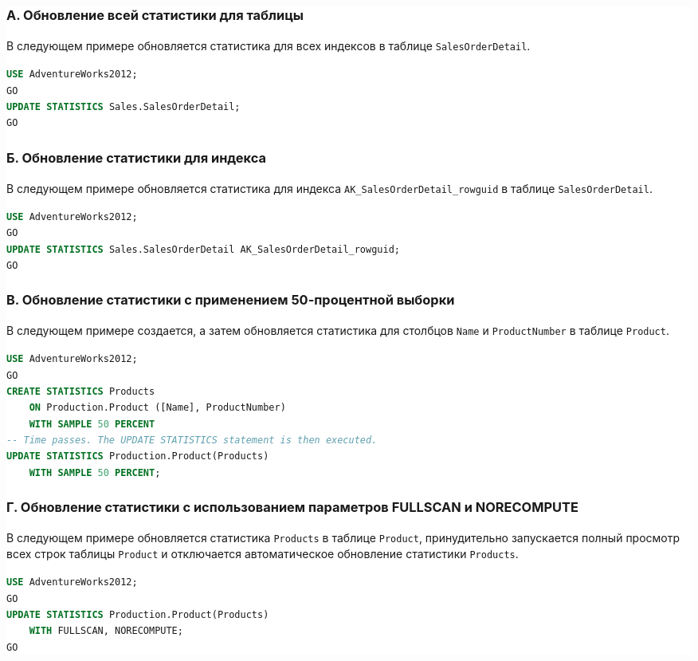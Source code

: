 ### <a name="a-update-all-statistics-on-a-table"></a>A. Обновление всей статистики для таблицы  
 В следующем примере обновляется статистика для всех индексов в таблице `SalesOrderDetail`.  
  
```sql  
USE AdventureWorks2012;  
GO  
UPDATE STATISTICS Sales.SalesOrderDetail;  
GO  
```  
  
### <a name="b-update-the-statistics-for-an-index"></a>Б. Обновление статистики для индекса  
 В следующем примере обновляется статистика для индекса `AK_SalesOrderDetail_rowguid` в таблице `SalesOrderDetail`.  
  
```sql  
USE AdventureWorks2012;  
GO  
UPDATE STATISTICS Sales.SalesOrderDetail AK_SalesOrderDetail_rowguid;  
GO  
```  
  
### <a name="c-update-statistics-by-using-50-percent-sampling"></a>В. Обновление статистики с применением 50-процентной выборки  
 В следующем примере создается, а затем обновляется статистика для столбцов `Name` и `ProductNumber` в таблице `Product`.  
  
```sql  
USE AdventureWorks2012;  
GO  
CREATE STATISTICS Products  
    ON Production.Product ([Name], ProductNumber)  
    WITH SAMPLE 50 PERCENT  
-- Time passes. The UPDATE STATISTICS statement is then executed.  
UPDATE STATISTICS Production.Product(Products)   
    WITH SAMPLE 50 PERCENT;  
```  
  
### <a name="d-update-statistics-by-using-fullscan-and-norecompute"></a>Г. Обновление статистики с использованием параметров FULLSCAN и NORECOMPUTE  
 В следующем примере обновляется статистика `Products` в таблице `Product`, принудительно запускается полный просмотр всех строк таблицы `Product` и отключается автоматическое обновление статистики `Products`.  
  
```sql  
USE AdventureWorks2012;  
GO  
UPDATE STATISTICS Production.Product(Products)  
    WITH FULLSCAN, NORECOMPUTE;  
GO  
```  
  